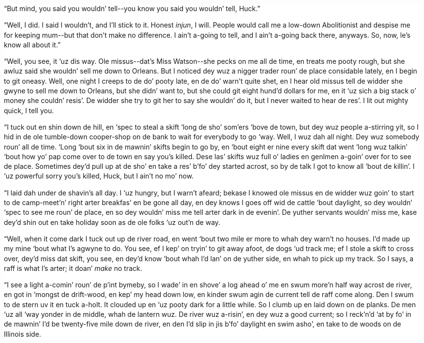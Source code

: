 “But mind, you said you wouldn’ tell--you know you said you wouldn’ tell,
Huck.”

“Well, I did.  I said I wouldn’t, and I’ll stick to it.  Honest _injun_,
I will.  People would call me a low-down Abolitionist and despise me for
keeping mum--but that don’t make no difference.  I ain’t a-going to tell,
and I ain’t a-going back there, anyways.  So, now, le’s know all about
it.”

“Well, you see, it ‘uz dis way.  Ole missus--dat’s Miss Watson--she pecks
on me all de time, en treats me pooty rough, but she awluz said she
wouldn’ sell me down to Orleans.  But I noticed dey wuz a nigger trader
roun’ de place considable lately, en I begin to git oneasy.  Well, one
night I creeps to de do’ pooty late, en de do’ warn’t quite shet, en I
hear old missus tell de widder she gwyne to sell me down to Orleans, but
she didn’ want to, but she could git eight hund’d dollars for me, en it
‘uz sich a big stack o’ money she couldn’ resis’.  De widder she try to
git her to say she wouldn’ do it, but I never waited to hear de res’.  I
lit out mighty quick, I tell you.

“I tuck out en shin down de hill, en ‘spec to steal a skift ‘long de
sho’ som’ers ‘bove de town, but dey wuz people a-stirring yit, so I hid
in de ole tumble-down cooper-shop on de bank to wait for everybody to
go ‘way. Well, I wuz dah all night.  Dey wuz somebody roun’ all de time.
 ‘Long ‘bout six in de mawnin’ skifts begin to go by, en ‘bout eight er
nine every skift dat went ‘long wuz talkin’ ‘bout how yo’ pap come over
to de town en say you’s killed.  Dese las’ skifts wuz full o’ ladies en
genlmen a-goin’ over for to see de place.  Sometimes dey’d pull up at
de sho’ en take a res’ b’fo’ dey started acrost, so by de talk I got to
know all ‘bout de killin’.  I ‘uz powerful sorry you’s killed, Huck, but
I ain’t no mo’ now.

“I laid dah under de shavin’s all day.  I ‘uz hungry, but I warn’t
afeard; bekase I knowed ole missus en de widder wuz goin’ to start to
de camp-meet’n’ right arter breakfas’ en be gone all day, en dey knows
I goes off wid de cattle ‘bout daylight, so dey wouldn’ ‘spec to see me
roun’ de place, en so dey wouldn’ miss me tell arter dark in de evenin’.
De yuther servants wouldn’ miss me, kase dey’d shin out en take holiday
soon as de ole folks ‘uz out’n de way.

“Well, when it come dark I tuck out up de river road, en went ‘bout two
mile er more to whah dey warn’t no houses.  I’d made up my mine ‘bout
what I’s agwyne to do.  You see, ef I kep’ on tryin’ to git away afoot,
de dogs ‘ud track me; ef I stole a skift to cross over, dey’d miss dat
skift, you see, en dey’d know ‘bout whah I’d lan’ on de yuther side, en
whah to pick up my track.  So I says, a raff is what I’s arter; it doan’
_make_ no track.

“I see a light a-comin’ roun’ de p’int bymeby, so I wade’ in en shove’
a log ahead o’ me en swum more’n half way acrost de river, en got in
‘mongst de drift-wood, en kep’ my head down low, en kinder swum agin de
current tell de raff come along.  Den I swum to de stern uv it en tuck
a-holt.  It clouded up en ‘uz pooty dark for a little while.  So I clumb
up en laid down on de planks.  De men ‘uz all ‘way yonder in de middle,
whah de lantern wuz.  De river wuz a-risin’, en dey wuz a good current;
so I reck’n’d ‘at by fo’ in de mawnin’ I’d be twenty-five mile down de
river, en den I’d slip in jis b’fo’ daylight en swim asho’, en take to
de woods on de Illinois side.
